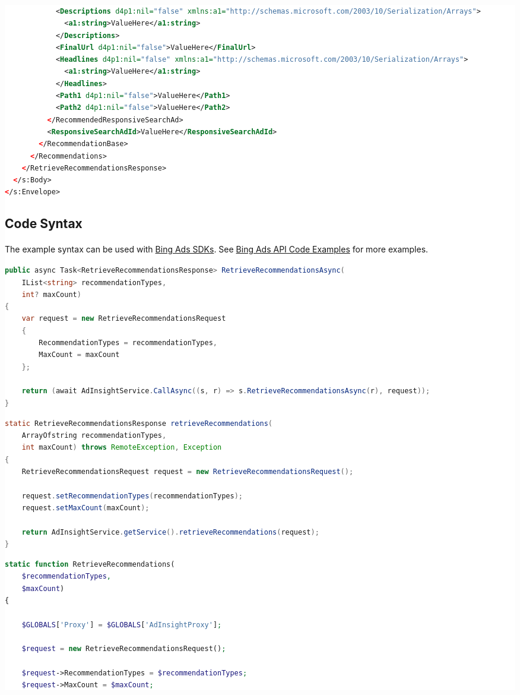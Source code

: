 ```xml
            <Descriptions d4p1:nil="false" xmlns:a1="http://schemas.microsoft.com/2003/10/Serialization/Arrays">
              <a1:string>ValueHere</a1:string>
            </Descriptions>
            <FinalUrl d4p1:nil="false">ValueHere</FinalUrl>
            <Headlines d4p1:nil="false" xmlns:a1="http://schemas.microsoft.com/2003/10/Serialization/Arrays">
              <a1:string>ValueHere</a1:string>
            </Headlines>
            <Path1 d4p1:nil="false">ValueHere</Path1>
            <Path2 d4p1:nil="false">ValueHere</Path2>
          </RecommendedResponsiveSearchAd>
          <ResponsiveSearchAdId>ValueHere</ResponsiveSearchAdId>
        </RecommendationBase>
      </Recommendations>
    </RetrieveRecommendationsResponse>
  </s:Body>
</s:Envelope>
```

## <a name="example"></a>Code Syntax
The example syntax can be used with [Bing Ads SDKs](../guides/client-libraries.md). See [Bing Ads API Code Examples](../guides/code-examples.md) for more examples.
```csharp
public async Task<RetrieveRecommendationsResponse> RetrieveRecommendationsAsync(
	IList<string> recommendationTypes,
	int? maxCount)
{
	var request = new RetrieveRecommendationsRequest
	{
		RecommendationTypes = recommendationTypes,
		MaxCount = maxCount
	};

	return (await AdInsightService.CallAsync((s, r) => s.RetrieveRecommendationsAsync(r), request));
}
```
```java
static RetrieveRecommendationsResponse retrieveRecommendations(
	ArrayOfstring recommendationTypes,
	int maxCount) throws RemoteException, Exception
{
	RetrieveRecommendationsRequest request = new RetrieveRecommendationsRequest();

	request.setRecommendationTypes(recommendationTypes);
	request.setMaxCount(maxCount);

	return AdInsightService.getService().retrieveRecommendations(request);
}
```
```php
static function RetrieveRecommendations(
	$recommendationTypes,
	$maxCount)
{

	$GLOBALS['Proxy'] = $GLOBALS['AdInsightProxy'];

	$request = new RetrieveRecommendationsRequest();

	$request->RecommendationTypes = $recommendationTypes;
	$request->MaxCount = $maxCount;
```